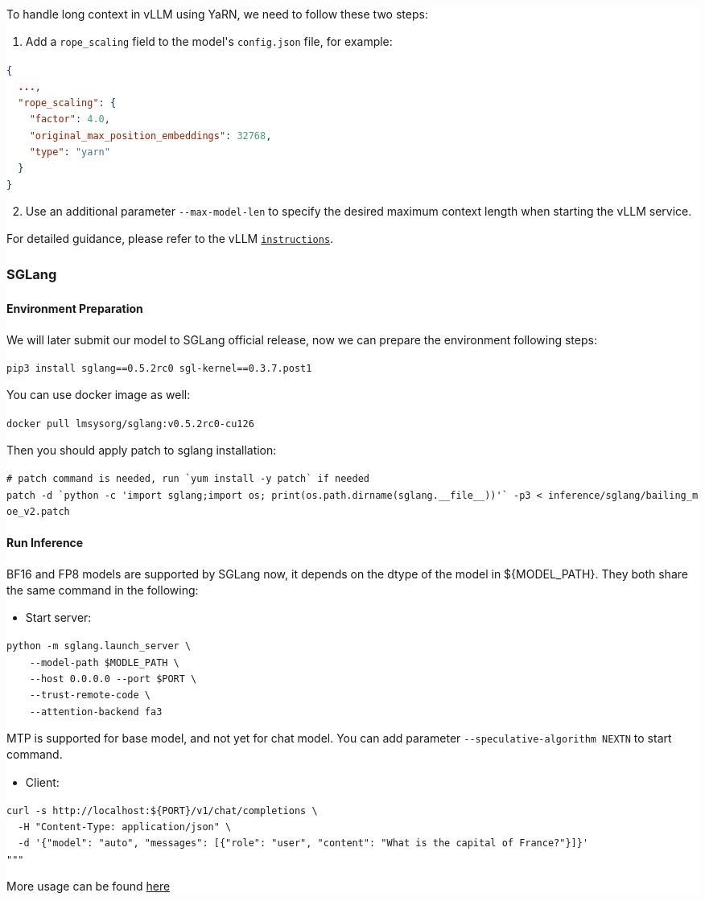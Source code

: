 To handle long context in vLLM using YaRN, we need to follow these two steps:
1. Add a `rope_scaling` field to the model's `config.json` file, for example:
```json
{
  ...,
  "rope_scaling": {
    "factor": 4.0,
    "original_max_position_embeddings": 32768,
    "type": "yarn"
  }
}
```
2. Use an additional parameter `--max-model-len` to specify the desired maximum context length when starting the vLLM service.

For detailed guidance, please refer to the vLLM [`instructions`](https://docs.vllm.ai/en/latest/).


### SGLang

#### Environment Preparation

We will later submit our model to SGLang official release, now we can prepare the environment following steps:
```shell
pip3 install sglang==0.5.2rc0 sgl-kernel==0.3.7.post1
```
You can use docker image as well:
```shell
docker pull lmsysorg/sglang:v0.5.2rc0-cu126
```
Then you should apply patch to sglang installation:
```shell
# patch command is needed, run `yum install -y patch` if needed
patch -d `python -c 'import sglang;import os; print(os.path.dirname(sglang.__file__))'` -p3 < inference/sglang/bailing_moe_v2.patch
```

#### Run Inference

BF16 and FP8 models are supported by SGLang now, it depends on the dtype of the model in ${MODEL_PATH}. They both share the same command in the following:  

- Start server:
```shell
python -m sglang.launch_server \
    --model-path $MODLE_PATH \
    --host 0.0.0.0 --port $PORT \
    --trust-remote-code \
    --attention-backend fa3
```
MTP is supported for base model, and not yet for chat model. You can add parameter `--speculative-algorithm NEXTN`
to start command.

- Client:
```shell
curl -s http://localhost:${PORT}/v1/chat/completions \
  -H "Content-Type: application/json" \
  -d '{"model": "auto", "messages": [{"role": "user", "content": "What is the capital of France?"}]}'
"""
```
More usage can be found [here](https://docs.sglang.ai/basic_usage/send_request.html)
